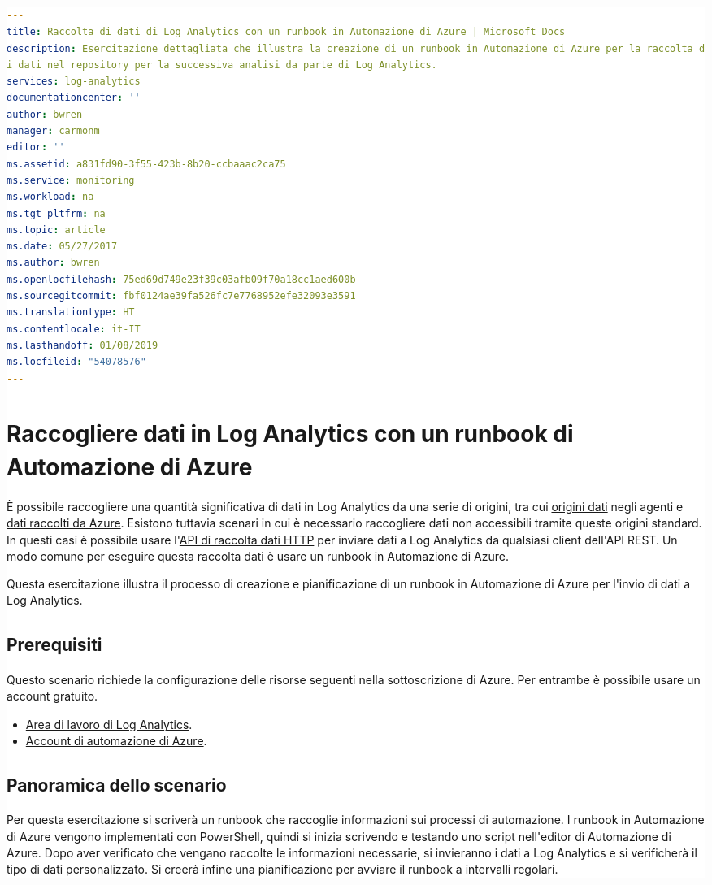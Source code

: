 ```yaml
---
title: Raccolta di dati di Log Analytics con un runbook in Automazione di Azure | Microsoft Docs
description: Esercitazione dettagliata che illustra la creazione di un runbook in Automazione di Azure per la raccolta di dati nel repository per la successiva analisi da parte di Log Analytics.
services: log-analytics
documentationcenter: ''
author: bwren
manager: carmonm
editor: ''
ms.assetid: a831fd90-3f55-423b-8b20-ccbaaac2ca75
ms.service: monitoring
ms.workload: na
ms.tgt_pltfrm: na
ms.topic: article
ms.date: 05/27/2017
ms.author: bwren
ms.openlocfilehash: 75ed69d749e23f39c03afb09f70a18cc1aed600b
ms.sourcegitcommit: fbf0124ae39fa526fc7e7768952efe32093e3591
ms.translationtype: HT
ms.contentlocale: it-IT
ms.lasthandoff: 01/08/2019
ms.locfileid: "54078576"
---
```

# <a name="collect-data-in-log-analytics-with-an-azure-automation-runbook"></a>Raccogliere dati in Log Analytics con un runbook di Automazione di Azure
È possibile raccogliere una quantità significativa di dati in Log Analytics da una serie di origini, tra cui [origini dati](../../azure-monitor/platform/agent-data-sources.md) negli agenti e [dati raccolti da Azure](../../azure-monitor/platform/collect-azure-metrics-logs.md). Esistono tuttavia scenari in cui è necessario raccogliere dati non accessibili tramite queste origini standard. In questi casi è possibile usare l'[API di raccolta dati HTTP](../../azure-monitor/platform/data-collector-api.md) per inviare dati a Log Analytics da qualsiasi client dell'API REST. Un modo comune per eseguire questa raccolta dati è usare un runbook in Automazione di Azure.

Questa esercitazione illustra il processo di creazione e pianificazione di un runbook in Automazione di Azure per l'invio di dati a Log Analytics.

## <a name="prerequisites"></a>Prerequisiti
Questo scenario richiede la configurazione delle risorse seguenti nella sottoscrizione di Azure. Per entrambe è possibile usare un account gratuito.

- [Area di lavoro di Log Analytics](../../azure-monitor/learn/quick-create-workspace.md).
- [Account di automazione di Azure](../..//automation/automation-quickstart-create-account.md).

## <a name="overview-of-scenario"></a>Panoramica dello scenario
Per questa esercitazione si scriverà un runbook che raccoglie informazioni sui processi di automazione. I runbook in Automazione di Azure vengono implementati con PowerShell, quindi si inizia scrivendo e testando uno script nell'editor di Automazione di Azure. Dopo aver verificato che vengano raccolte le informazioni necessarie, si invieranno i dati a Log Analytics e si verificherà il tipo di dati personalizzato. Si creerà infine una pianificazione per avviare il runbook a intervalli regolari.
